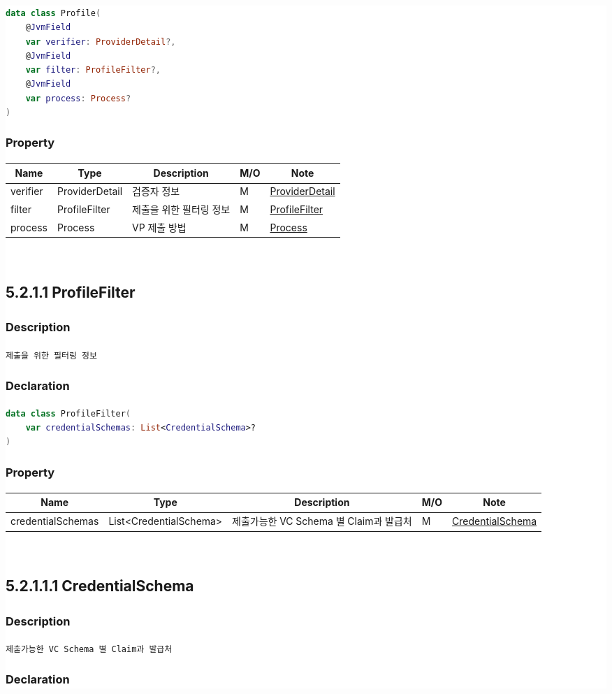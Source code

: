 ```kotlin
data class Profile(
    @JvmField
    var verifier: ProviderDetail?,
    @JvmField
    var filter: ProfileFilter?,
    @JvmField
    var process: Process?
)
```

### Property

| Name     | Type           | Description              | **M/O** | **Note**                 |
|----------|----------------|--------------------------|---------|--------------------------|
| verifier | ProviderDetail | 검증자 정보     |    M    |  [ProviderDetail](#54-providerdetail)       |
| filter   | ProfileFilter  | 제출을 위한 필터링 정보 |    M    | [ProfileFilter](#5211-profilefilter)          |
| process  | Process        | VP 제출 방법 |    M    |[Process](#5212-process)       |

<br>

## 5.2.1.1 ProfileFilter

### Description

`제출을 위한 필터링 정보`

### Declaration

```kotlin
data class ProfileFilter(
    var credentialSchemas: List<CredentialSchema>?
)
```

### Property

| Name              | Type               | Description                                | **M/O** | **Note**                 |
|-------------------|--------------------|--------------------------------------------|---------|--------------------------|
| credentialSchemas | List\<CredentialSchema> | 제출가능한 VC Schema 별 Claim과 발급처           |    M    | [CredentialSchema](#52111-credentialschema)      |

<br>

## 5.2.1.1.1 CredentialSchema

### Description

`제출가능한 VC Schema 별 Claim과 발급처`

### Declaration
